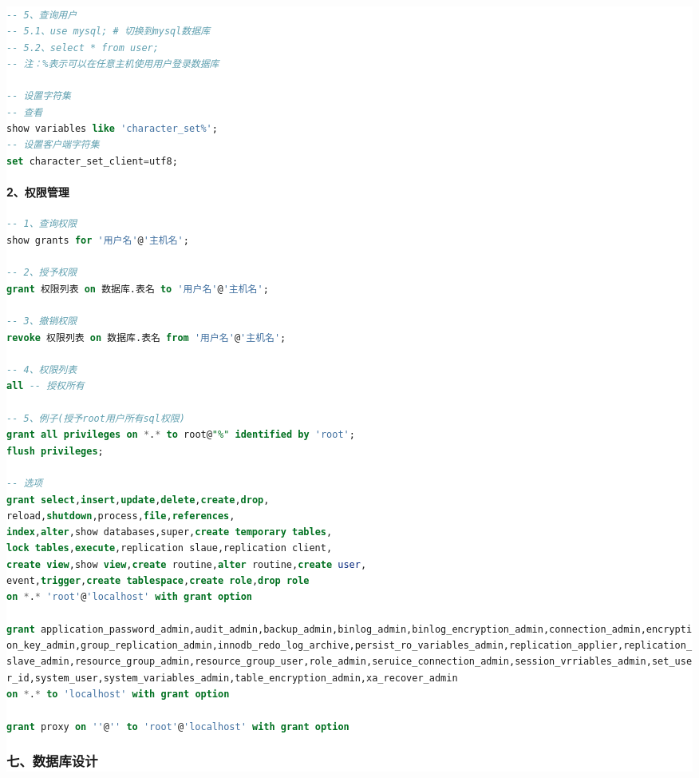 ~~~sql
-- 5、查询用户
-- 5.1、use mysql; # 切换到mysql数据库
-- 5.2、select * from user;
-- 注：%表示可以在任意主机使用用户登录数据库

-- 设置字符集
-- 查看
show variables like 'character_set%';
-- 设置客户端字符集
set character_set_client=utf8;
~~~

#### 2、权限管理

~~~sql
-- 1、查询权限
show grants for '用户名'@'主机名';

-- 2、授予权限
grant 权限列表 on 数据库.表名 to '用户名'@'主机名';

-- 3、撤销权限
revoke 权限列表 on 数据库.表名 from '用户名'@'主机名';

-- 4、权限列表
all -- 授权所有

-- 5、例子(授予root用户所有sql权限)
grant all privileges on *.* to root@"%" identified by 'root';
flush privileges;

-- 选项
grant select,insert,update,delete,create,drop,
reload,shutdown,process,file,references,
index,alter,show databases,super,create temporary tables,
lock tables,execute,replication slaue,replication client,
create view,show view,create routine,alter routine,create user,
event,trigger,create tablespace,create role,drop role
on *.* 'root'@'localhost' with grant option

grant application_password_admin,audit_admin,backup_admin,binlog_admin,binlog_encryption_admin,connection_admin,encryption_key_admin,group_replication_admin,innodb_redo_log_archive,persist_ro_variables_admin,replication_applier,replication_slave_admin,resource_group_admin,resource_group_user,role_admin,seruice_connection_admin,session_vrriables_admin,set_user_id,system_user,system_variables_admin,table_encryption_admin,xa_recover_admin
on *.* to 'localhost' with grant option

grant proxy on ''@'' to 'root'@'localhost' with grant option
~~~



### 七、数据库设计
